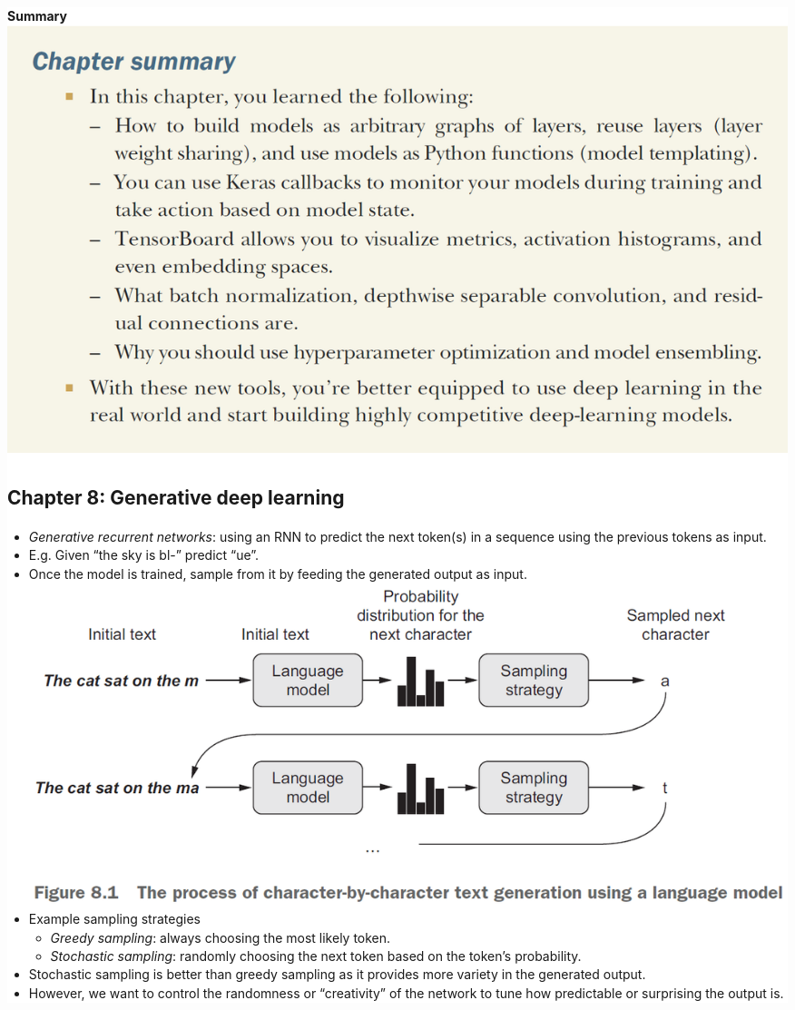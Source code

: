 **Summary**
![Chapter 7](chapter7.png)

## Chapter 8: Generative deep learning

- *Generative recurrent networks*: using an RNN to predict the next token(s) in a sequence using the previous tokens as input.
- E.g. Given “the sky is bl-” predict “ue”.
- Once the model is trained, sample from it by feeding the generated output as input.
![Figure 8.1](figure8-1.png)
- Example sampling strategies
    - *Greedy sampling*: always choosing the most likely token.
    - *Stochastic sampling*: randomly choosing the next token based on the token’s probability.
- Stochastic sampling is better than greedy sampling as it provides more variety in the generated output.
- However, we want to control the randomness or “creativity” of the network to tune how predictable or surprising the output is.